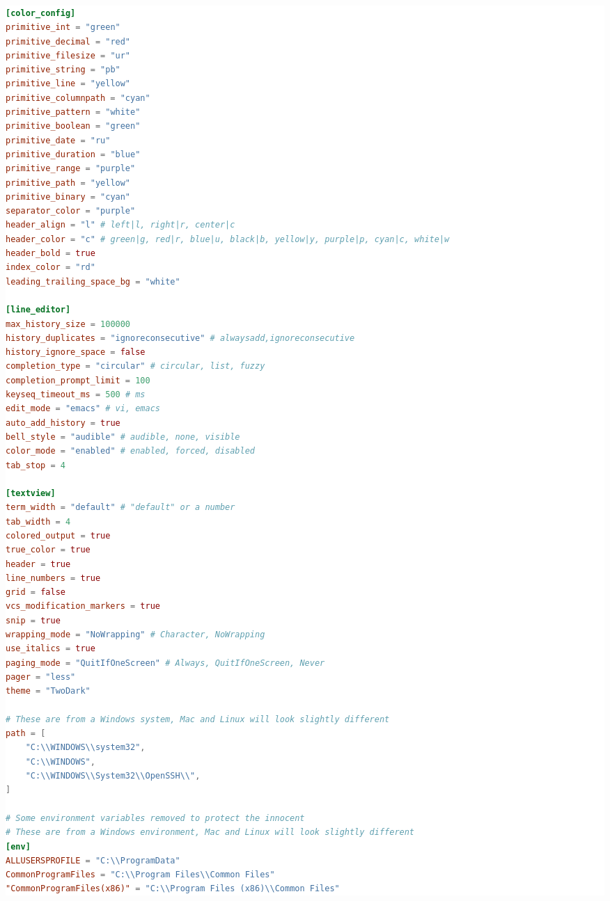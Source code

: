 ```toml
[color_config]
primitive_int = "green"
primitive_decimal = "red"
primitive_filesize = "ur"
primitive_string = "pb"
primitive_line = "yellow"
primitive_columnpath = "cyan"
primitive_pattern = "white"
primitive_boolean = "green"
primitive_date = "ru"
primitive_duration = "blue"
primitive_range = "purple"
primitive_path = "yellow"
primitive_binary = "cyan"
separator_color = "purple"
header_align = "l" # left|l, right|r, center|c
header_color = "c" # green|g, red|r, blue|u, black|b, yellow|y, purple|p, cyan|c, white|w
header_bold = true
index_color = "rd"
leading_trailing_space_bg = "white"

[line_editor]
max_history_size = 100000
history_duplicates = "ignoreconsecutive" # alwaysadd,ignoreconsecutive
history_ignore_space = false
completion_type = "circular" # circular, list, fuzzy
completion_prompt_limit = 100
keyseq_timeout_ms = 500 # ms
edit_mode = "emacs" # vi, emacs
auto_add_history = true
bell_style = "audible" # audible, none, visible
color_mode = "enabled" # enabled, forced, disabled
tab_stop = 4

[textview]
term_width = "default" # "default" or a number
tab_width = 4
colored_output = true
true_color = true
header = true
line_numbers = true
grid = false
vcs_modification_markers = true
snip = true
wrapping_mode = "NoWrapping" # Character, NoWrapping
use_italics = true
paging_mode = "QuitIfOneScreen" # Always, QuitIfOneScreen, Never
pager = "less"
theme = "TwoDark"

# These are from a Windows system, Mac and Linux will look slightly different
path = [
    "C:\\WINDOWS\\system32",
    "C:\\WINDOWS",
    "C:\\WINDOWS\\System32\\OpenSSH\\",
]

# Some environment variables removed to protect the innocent
# These are from a Windows environment, Mac and Linux will look slightly different
[env]
ALLUSERSPROFILE = "C:\\ProgramData"
CommonProgramFiles = "C:\\Program Files\\Common Files"
"CommonProgramFiles(x86)" = "C:\\Program Files (x86)\\Common Files"
```